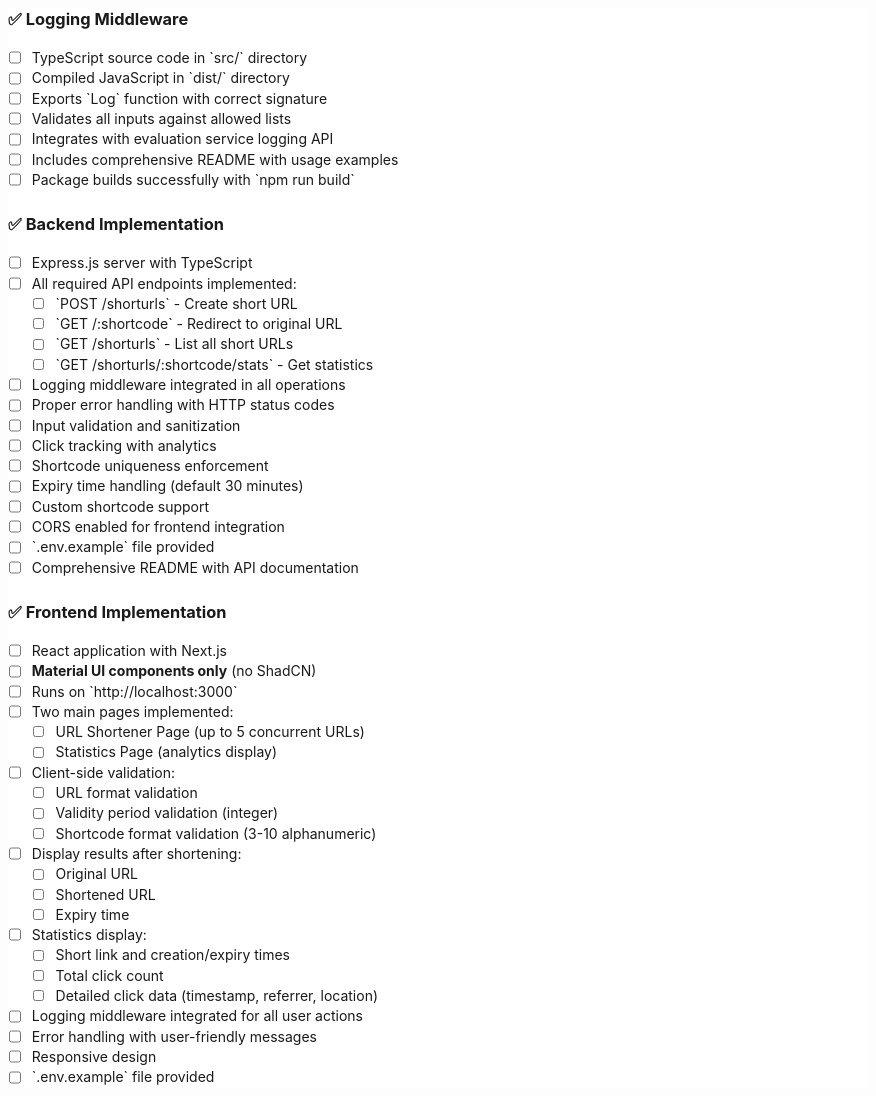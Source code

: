 ### ✅ Logging Middleware
- [ ] TypeScript source code in \`src/\` directory
- [ ] Compiled JavaScript in \`dist/\` directory
- [ ] Exports \`Log\` function with correct signature
- [ ] Validates all inputs against allowed lists
- [ ] Integrates with evaluation service logging API
- [ ] Includes comprehensive README with usage examples
- [ ] Package builds successfully with \`npm run build\`

### ✅ Backend Implementation
- [ ] Express.js server with TypeScript
- [ ] All required API endpoints implemented:
  - [ ] \`POST /shorturls\` - Create short URL
  - [ ] \`GET /:shortcode\` - Redirect to original URL
  - [ ] \`GET /shorturls\` - List all short URLs
  - [ ] \`GET /shorturls/:shortcode/stats\` - Get statistics
- [ ] Logging middleware integrated in all operations
- [ ] Proper error handling with HTTP status codes
- [ ] Input validation and sanitization
- [ ] Click tracking with analytics
- [ ] Shortcode uniqueness enforcement
- [ ] Expiry time handling (default 30 minutes)
- [ ] Custom shortcode support
- [ ] CORS enabled for frontend integration
- [ ] \`.env.example\` file provided
- [ ] Comprehensive README with API documentation

### ✅ Frontend Implementation
- [ ] React application with Next.js
- [ ] **Material UI components only** (no ShadCN)
- [ ] Runs on \`http://localhost:3000\`
- [ ] Two main pages implemented:
  - [ ] URL Shortener Page (up to 5 concurrent URLs)
  - [ ] Statistics Page (analytics display)
- [ ] Client-side validation:
  - [ ] URL format validation
  - [ ] Validity period validation (integer)
  - [ ] Shortcode format validation (3-10 alphanumeric)
- [ ] Display results after shortening:
  - [ ] Original URL
  - [ ] Shortened URL
  - [ ] Expiry time
- [ ] Statistics display:
  - [ ] Short link and creation/expiry times
  - [ ] Total click count
  - [ ] Detailed click data (timestamp, referrer, location)
- [ ] Logging middleware integrated for all user actions
- [ ] Error handling with user-friendly messages
- [ ] Responsive design
- [ ] \`.env.example\` file provided
